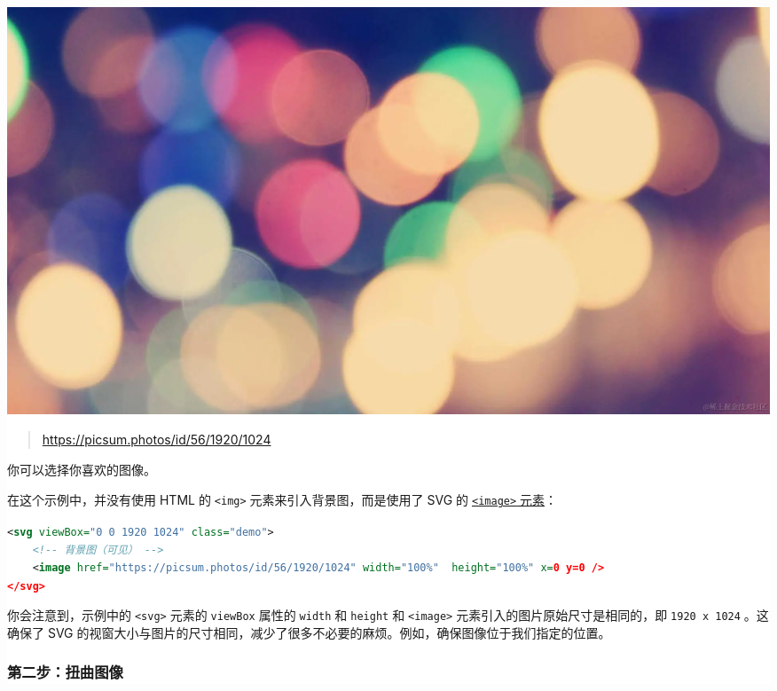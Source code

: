   


![](./images/ae34864a3ac7bb3913463c368e3bc664.webp )

  


> https://picsum.photos/id/56/1920/1024

  


你可以选择你喜欢的图像。

  


在这个示例中，并没有使用 HTML 的 `<img>` 元素来引入背景图，而是使用了 SVG 的 [`<image>` 元素](https://juejin.cn/book/7341630791099383835/section/7347990618057998388)：

  


```XML
<svg viewBox="0 0 1920 1024" class="demo">
    <!-- 背景图（可见） -->
    <image href="https://picsum.photos/id/56/1920/1024" width="100%"  height="100%" x=0 y=0 />
</svg>
```

  


你会注意到，示例中的 `<svg>` 元素的 `viewBox` 属性的 `width` 和 `height` 和 `<image>` 元素引入的图片原始尺寸是相同的，即 `1920 x 1024` 。这确保了 SVG 的视窗大小与图片的尺寸相同，减少了很多不必要的麻烦。例如，确保图像位于我们指定的位置。

  


### 第二步：扭曲图像
